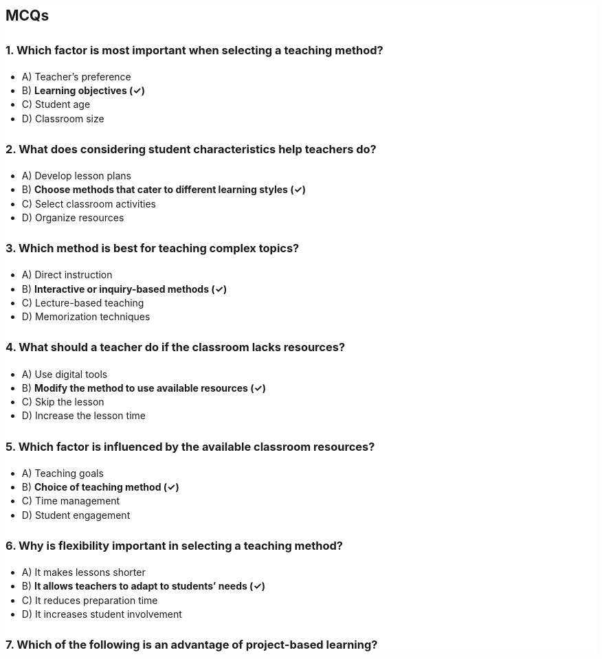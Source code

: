 ## MCQs

### 1. Which factor is most important when selecting a teaching method?

- A) Teacher’s preference
- B) **Learning objectives (✓)**
- C) Student age
- D) Classroom size

### 2. What does considering student characteristics help teachers do?

- A) Develop lesson plans
- B) **Choose methods that cater to different learning styles (✓)**
- C) Select classroom activities
- D) Organize resources

### 3. Which method is best for teaching complex topics?

- A) Direct instruction
- B) **Interactive or inquiry-based methods (✓)**
- C) Lecture-based teaching
- D) Memorization techniques

### 4. What should a teacher do if the classroom lacks resources?

- A) Use digital tools
- B) **Modify the method to use available resources (✓)**
- C) Skip the lesson
- D) Increase the lesson time

### 5. Which factor is influenced by the available classroom resources?

- A) Teaching goals
- B) **Choice of teaching method (✓)**
- C) Time management
- D) Student engagement

### 6. Why is flexibility important in selecting a teaching method?

- A) It makes lessons shorter
- B) **It allows teachers to adapt to students’ needs (✓)**
- C) It reduces preparation time
- D) It increases student involvement

### 7. Which of the following is an advantage of project-based learning?
